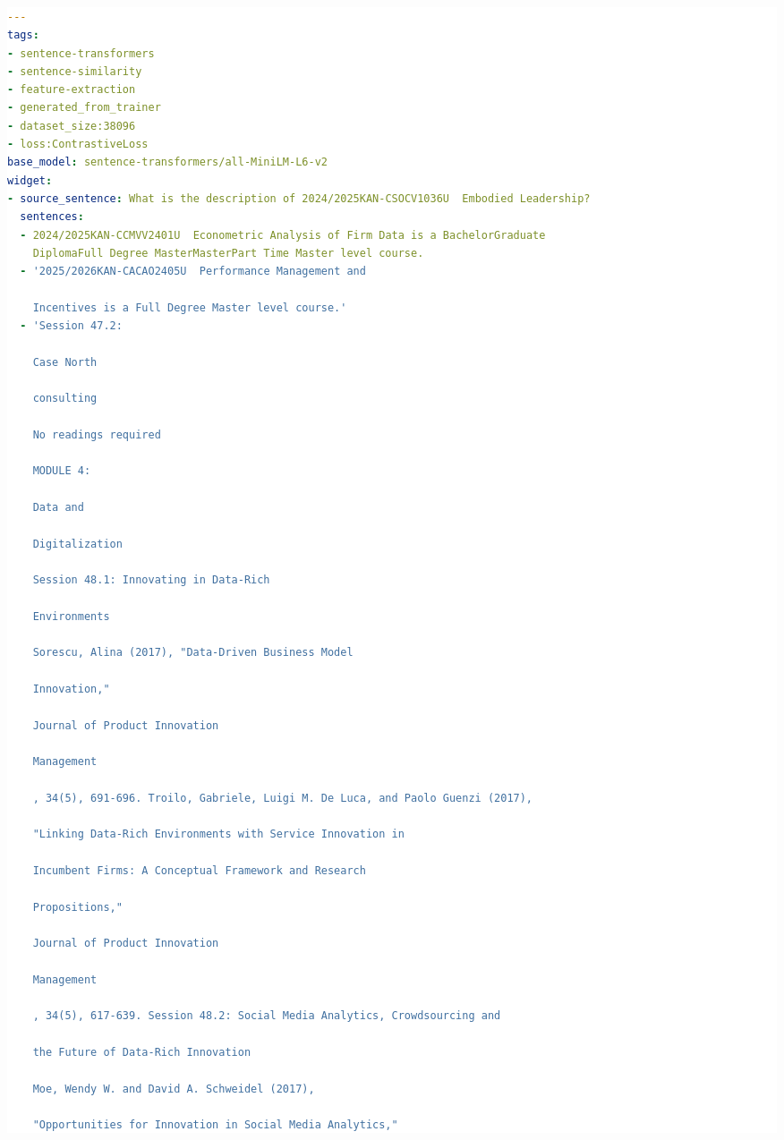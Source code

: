 ```yaml
---
tags:
- sentence-transformers
- sentence-similarity
- feature-extraction
- generated_from_trainer
- dataset_size:38096
- loss:ContrastiveLoss
base_model: sentence-transformers/all-MiniLM-L6-v2
widget:
- source_sentence: What is the description of 2024/2025KAN-CSOCV1036U  Embodied Leadership?
  sentences:
  - 2024/2025KAN-CCMVV2401U  Econometric Analysis of Firm Data is a BachelorGraduate
    DiplomaFull Degree MasterMasterPart Time Master level course.
  - '2025/2026KAN-CACAO2405U  Performance Management and

    Incentives is a Full Degree Master level course.'
  - 'Session 47.2:

    Case North

    consulting

    No readings required

    MODULE 4:

    Data and

    Digitalization

    Session 48.1: Innovating in Data-Rich

    Environments

    Sorescu, Alina (2017), "Data-Driven Business Model

    Innovation,"

    Journal of Product Innovation

    Management

    , 34(5), 691-696. Troilo, Gabriele, Luigi M. De Luca, and Paolo Guenzi (2017),

    "Linking Data-Rich Environments with Service Innovation in

    Incumbent Firms: A Conceptual Framework and Research

    Propositions,"

    Journal of Product Innovation

    Management

    , 34(5), 617-639. Session 48.2: Social Media Analytics, Crowdsourcing and

    the Future of Data-Rich Innovation

    Moe, Wendy W. and David A. Schweidel (2017),

    "Opportunities for Innovation in Social Media Analytics,"

```